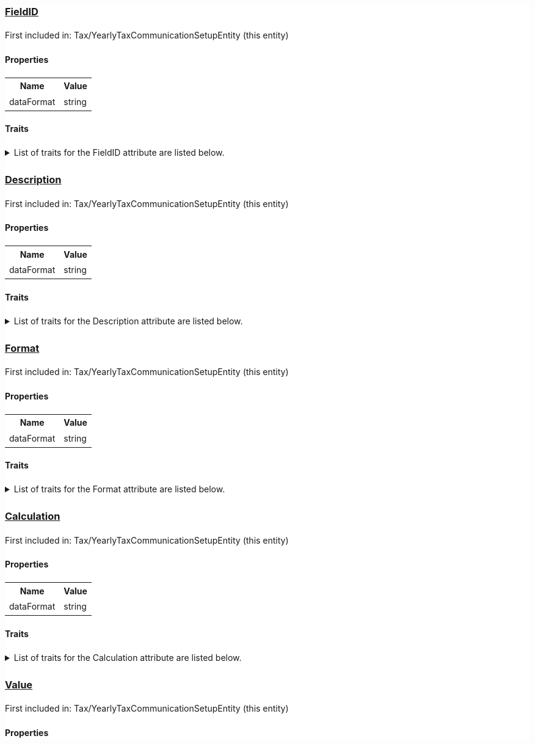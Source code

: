 ### <a href=#FieldID name="FieldID">FieldID</a>

First included in: Tax/YearlyTaxCommunicationSetupEntity (this entity)  

#### Properties

<table><tr><th>Name</th><th>Value</th></tr><tr><td>dataFormat</td><td>string</td></tr></table>

#### Traits

<details><summary>List of traits for the FieldID attribute are listed below.</summary></details>

### <a href=#Description name="Description">Description</a>

First included in: Tax/YearlyTaxCommunicationSetupEntity (this entity)  

#### Properties

<table><tr><th>Name</th><th>Value</th></tr><tr><td>dataFormat</td><td>string</td></tr></table>

#### Traits

<details><summary>List of traits for the Description attribute are listed below.</summary></details>

### <a href=#Format name="Format">Format</a>

First included in: Tax/YearlyTaxCommunicationSetupEntity (this entity)  

#### Properties

<table><tr><th>Name</th><th>Value</th></tr><tr><td>dataFormat</td><td>string</td></tr></table>

#### Traits

<details><summary>List of traits for the Format attribute are listed below.</summary></details>

### <a href=#Calculation name="Calculation">Calculation</a>

First included in: Tax/YearlyTaxCommunicationSetupEntity (this entity)  

#### Properties

<table><tr><th>Name</th><th>Value</th></tr><tr><td>dataFormat</td><td>string</td></tr></table>

#### Traits

<details><summary>List of traits for the Calculation attribute are listed below.</summary></details>

### <a href=#Value name="Value">Value</a>

First included in: Tax/YearlyTaxCommunicationSetupEntity (this entity)  

#### Properties
